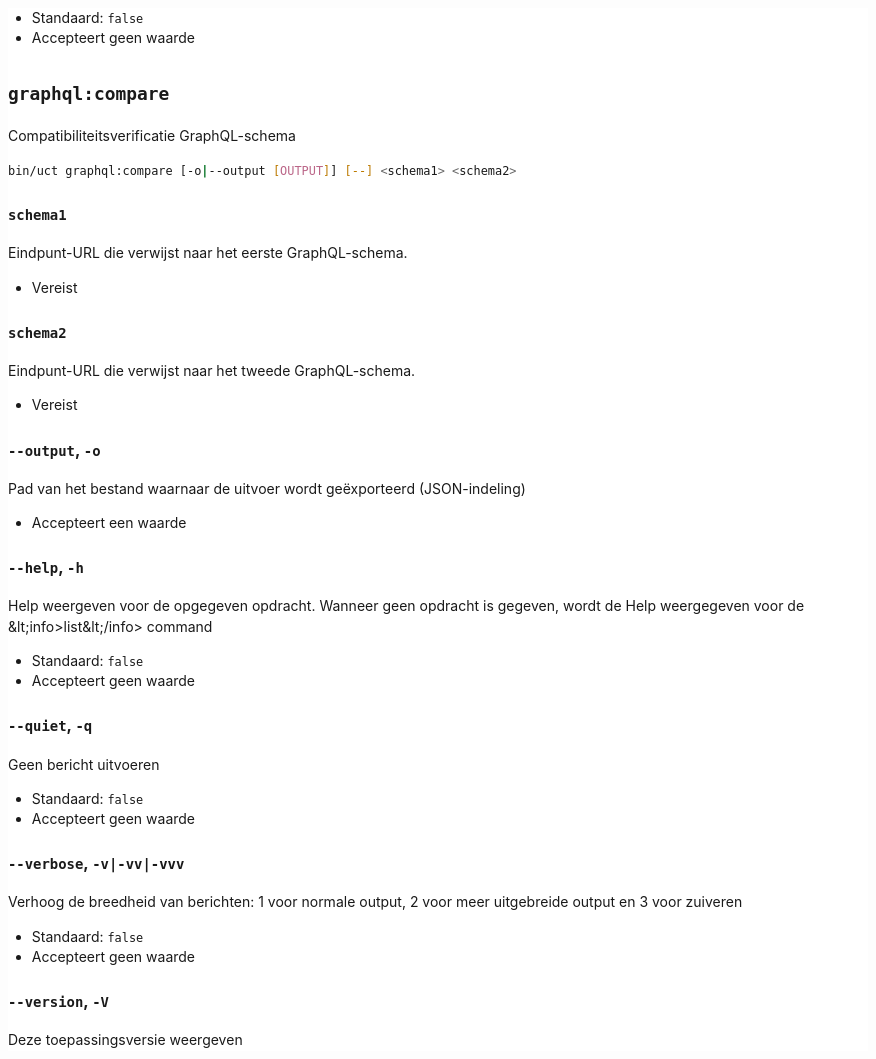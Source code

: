 - Standaard: `false`
- Accepteert geen waarde


## `graphql:compare`

Compatibiliteitsverificatie GraphQL-schema

```bash
bin/uct graphql:compare [-o|--output [OUTPUT]] [--] <schema1> <schema2>
```


### `schema1`

Eindpunt-URL die verwijst naar het eerste GraphQL-schema.

- Vereist

### `schema2`

Eindpunt-URL die verwijst naar het tweede GraphQL-schema.

- Vereist

### `--output`, `-o`

Pad van het bestand waarnaar de uitvoer wordt geëxporteerd (JSON-indeling)

- Accepteert een waarde

### `--help`, `-h`

Help weergeven voor de opgegeven opdracht. Wanneer geen opdracht is gegeven, wordt de Help weergegeven voor de \&lt;info>list\&lt;/info> command

- Standaard: `false`
- Accepteert geen waarde

### `--quiet`, `-q`

Geen bericht uitvoeren

- Standaard: `false`
- Accepteert geen waarde

### `--verbose`, `-v|-vv|-vvv`

Verhoog de breedheid van berichten: 1 voor normale output, 2 voor meer uitgebreide output en 3 voor zuiveren

- Standaard: `false`
- Accepteert geen waarde

### `--version`, `-V`

Deze toepassingsversie weergeven
